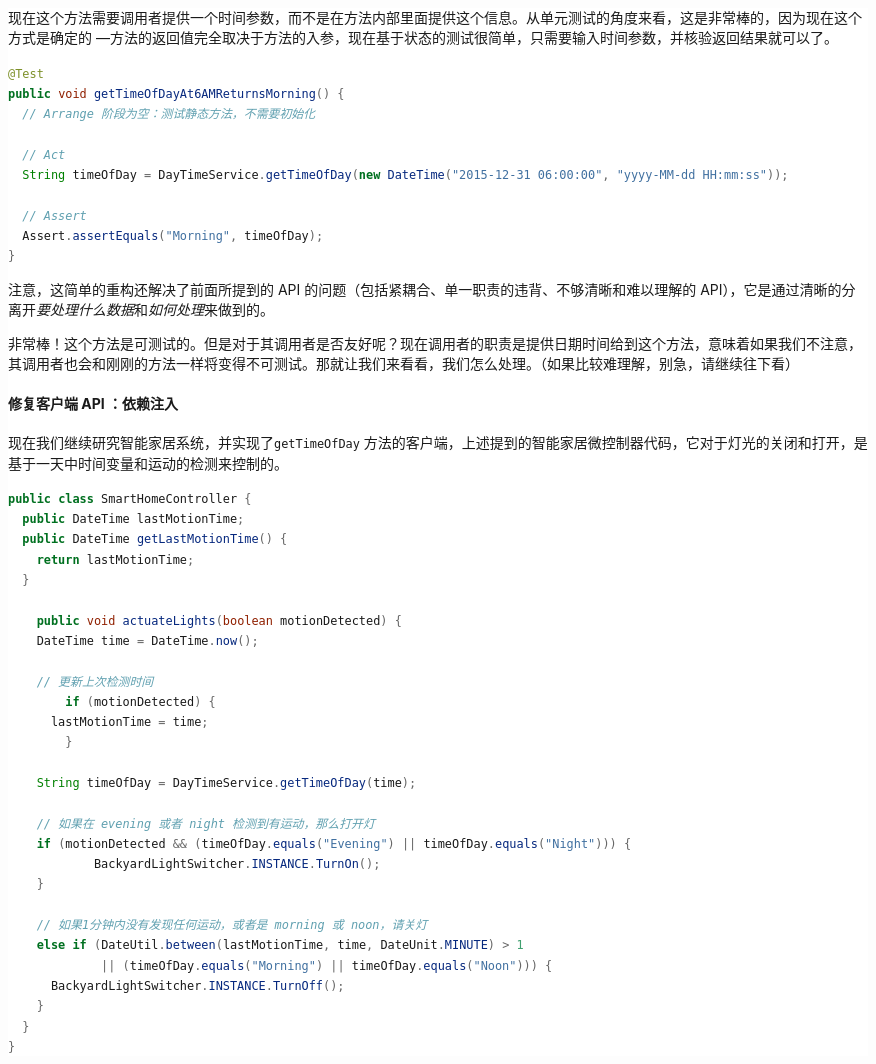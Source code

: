 现在这个方法需要调用者提供一个时间参数，而不是在方法内部里面提供这个信息。从单元测试的角度来看，这是非常棒的，因为现在这个方式是确定的 —方法的返回值完全取决于方法的入参，现在基于状态的测试很简单，只需要输入时间参数，并核验返回结果就可以了。

```java
@Test
public void getTimeOfDayAt6AMReturnsMorning() {
  // Arrange 阶段为空：测试静态方法，不需要初始化
  
  // Act
  String timeOfDay = DayTimeService.getTimeOfDay(new DateTime("2015-12-31 06:00:00", "yyyy-MM-dd HH:mm:ss"));
  
  // Assert
  Assert.assertEquals("Morning", timeOfDay);
}

```

注意，这简单的重构还解决了前面所提到的 API 的问题（包括紧耦合、单一职责的违背、不够清晰和难以理解的 API），它是通过清晰的分离开*要处理什么数据*和*如何处理*来做到的。

非常棒！这个方法是可测试的。但是对于其调用者是否友好呢？现在调用者的职责是提供日期时间给到这个方法，意味着如果我们不注意，其调用者也会和刚刚的方法一样将变得不可测试。那就让我们来看看，我们怎么处理。（如果比较难理解，别急，请继续往下看）

#### 修复客户端 API ：依赖注入

现在我们继续研究智能家居系统，并实现了`getTimeOfDay` 方法的客户端，上述提到的智能家居微控制器代码，它对于灯光的关闭和打开，是基于一天中时间变量和运动的检测来控制的。

```java
public class SmartHomeController {
  public DateTime lastMotionTime;
  public DateTime getLastMotionTime() {
    return lastMotionTime;
  }
  
	public void actuateLights(boolean motionDetected) {
    DateTime time = DateTime.now();
    
    // 更新上次检测时间
		if (motionDetected) {
      lastMotionTime = time;
		}
    
    String timeOfDay = DayTimeService.getTimeOfDay(time);
    
    // 如果在 evening 或者 night 检测到有运动，那么打开灯
    if (motionDetected && (timeOfDay.equals("Evening") || timeOfDay.equals("Night"))) {
			BackyardLightSwitcher.INSTANCE.TurnOn();
    }
    
    // 如果1分钟内没有发现任何运动，或者是 morning 或 noon，请关灯
    else if (DateUtil.between(lastMotionTime, time, DateUnit.MINUTE) > 1
             || (timeOfDay.equals("Morning") || timeOfDay.equals("Noon"))) {
      BackyardLightSwitcher.INSTANCE.TurnOff();
    }
  }
}
```
